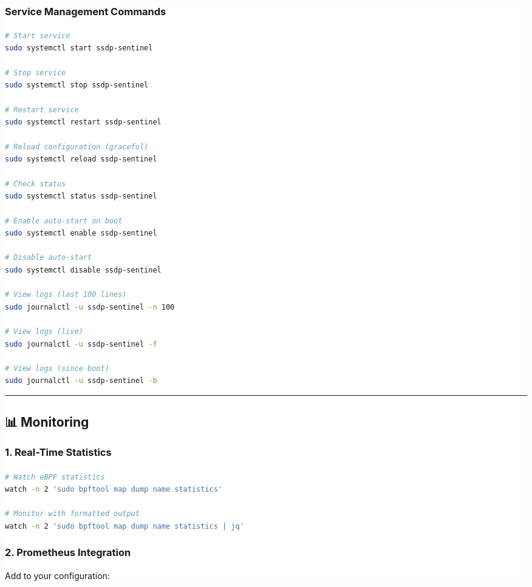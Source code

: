 ### Service Management Commands

```bash
# Start service
sudo systemctl start ssdp-sentinel

# Stop service
sudo systemctl stop ssdp-sentinel

# Restart service
sudo systemctl restart ssdp-sentinel

# Reload configuration (graceful)
sudo systemctl reload ssdp-sentinel

# Check status
sudo systemctl status ssdp-sentinel

# Enable auto-start on boot
sudo systemctl enable ssdp-sentinel

# Disable auto-start
sudo systemctl disable ssdp-sentinel

# View logs (last 100 lines)
sudo journalctl -u ssdp-sentinel -n 100

# View logs (live)
sudo journalctl -u ssdp-sentinel -f

# View logs (since boot)
sudo journalctl -u ssdp-sentinel -b
```

---

## 📊 Monitoring

### 1. Real-Time Statistics

```bash
# Watch eBPF statistics
watch -n 2 'sudo bpftool map dump name statistics'

# Monitor with formatted output
watch -n 2 'sudo bpftool map dump name statistics | jq'
```

### 2. Prometheus Integration

Add to your configuration:
